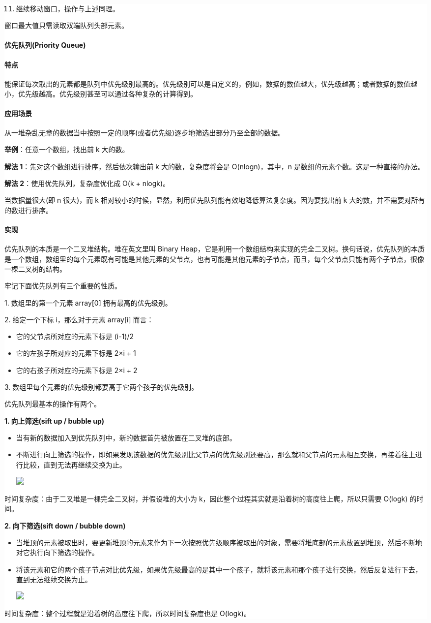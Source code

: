 11. 继续移动窗口，操作与上述同理。

窗口最大值只需读取双端队列头部元素。

#### 优先队列(Priority Queue)

#### 特点

能保证每次取出的元素都是队列中优先级别最高的。优先级别可以是自定义的，例如，数据的数值越大，优先级越高；或者数据的数值越小，优先级越高。优先级别甚至可以通过各种复杂的计算得到。

#### 应用场景

从一堆杂乱无章的数据当中按照一定的顺序(或者优先级)逐步地筛选出部分乃至全部的数据。

**举例**：任意一个数组，找出前 k 大的数。

**解法 1**：先对这个数组进行排序，然后依次输出前 k 大的数，复杂度将会是 O(nlogn)，其中，n 是数组的元素个数。这是一种直接的办法。

**解法 2**：使用优先队列，复杂度优化成 O(k + nlogk)。

当数据量很大(即 n 很大)，而 k 相对较小的时候，显然，利用优先队列能有效地降低算法复杂度。因为要找出前 k 大的数，并不需要对所有的数进行排序。

#### 实现

优先队列的本质是一个二叉堆结构。堆在英文里叫 Binary Heap，它是利用一个数组结构来实现的完全二叉树。换句话说，优先队列的本质是一个数组，数组里的每个元素既有可能是其他元素的父节点，也有可能是其他元素的子节点，而且，每个父节点只能有两个子节点，很像一棵二叉树的结构。

牢记下面优先队列有三个重要的性质。

1\. 数组里的第一个元素 array\[0\] 拥有最高的优先级别。

2\. 给定一个下标 i，那么对于元素 array\[i\] 而言：

- 它的父节点所对应的元素下标是 (i\-1)/2

- 它的左孩子所对应的元素下标是 2×i + 1

- 它的右孩子所对应的元素下标是 2×i + 2

3\. 数组里每个元素的优先级别都要高于它两个孩子的优先级别。

优先队列最基本的操作有两个。

**1\. 向上筛选(sift up / bubble up)**

- 当有新的数据加入到优先队列中，新的数据首先被放置在二叉堆的底部。

- 不断进行向上筛选的操作，即如果发现该数据的优先级别比父节点的优先级别还要高，那么就和父节点的元素相互交换，再接着往上进行比较，直到无法再继续交换为止。

  ![](http://s0.lgstatic.com/i/image2/M01/90/EC/CgotOV2ISXaAJ9iGACXUNreouXo038.gif)

时间复杂度：由于二叉堆是一棵完全二叉树，并假设堆的大小为 k，因此整个过程其实就是沿着树的高度往上爬，所以只需要 O(logk) 的时间。

**2\. 向下筛选(sift down / bubble down)**

- 当堆顶的元素被取出时，要更新堆顶的元素来作为下一次按照优先级顺序被取出的对象，需要将堆底部的元素放置到堆顶，然后不断地对它执行向下筛选的操作。

- 将该元素和它的两个孩子节点对比优先级，如果优先级最高的是其中一个孩子，就将该元素和那个孩子进行交换，然后反复进行下去，直到无法继续交换为止。

  ![](http://s0.lgstatic.com/i/image2/M01/90/CC/CgoB5l2ISa-Af-7tAB97MaSBBWo211.gif)

时间复杂度：整个过程就是沿着树的高度往下爬，所以时间复杂度也是 O(logk)。
